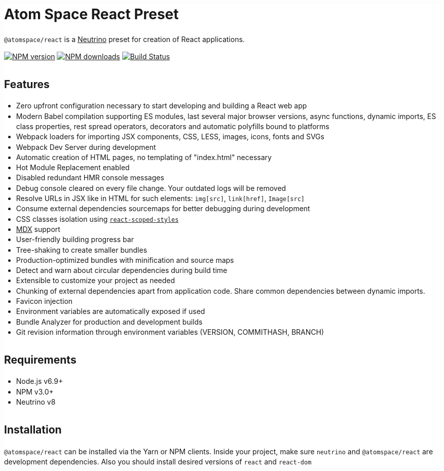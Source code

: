 # Atom Space React Preset

`@atomspace/react` is a [Neutrino](https://neutrino.js.org) preset for creation of React applications.

[![NPM version][npm-image]][npm-url]
[![NPM downloads][npm-downloads]][npm-url]
[![Build Status][build-status]][travis-url]

## Features

- Zero upfront configuration necessary to start developing and building a React web app
- Modern Babel compilation supporting ES modules, last several major browser versions, async functions, dynamic imports, ES class properties, rest spread operators, decorators and automatic polyfills bound to platforms
- Webpack loaders for importing JSX components, CSS, LESS, images, icons, fonts and SVGs
- Webpack Dev Server during development
- Automatic creation of HTML pages, no templating of "index.html" necessary
- Hot Module Replacement enabled
- Disabled redundant HMR console messages
- Debug console cleared on every file change. Your outdated logs will be removed
- Resolve URLs in JSX like in HTML for such elements: `img[src]`, `link[href]`, `Image[src]`
- Consume external dependencies sourcemaps for better debugging during development
- CSS classes isolation using [`react-scoped-styles`](https://www.npmjs.com/package/react-scoped-styles)
- [MDX](https://mdxjs.com/) support
- User-friendly building progress bar
- Tree-shaking to create smaller bundles
- Production-optimized bundles with minification and source maps
- Detect and warn about circular dependencies during build time
- Extensible to customize your project as needed
- Chunking of external dependencies apart from application code. Share common dependencies between dynamic imports.
- Favicon injection
- Environment variables are automatically exposed if used
- Bundle Analyzer for production and development builds
- Git revision information through environment variables (VERSION, COMMITHASH, BRANCH)



## Requirements

- Node.js v6.9+
- NPM v3.0+
- Neutrino v8

## Installation

`@atomspace/react` can be installed via the Yarn or NPM clients. Inside your project, make sure `neutrino` and `@atomspace/react` are development dependencies. Also you should install desired versions of `react` and `react-dom`


[npm-image]: https://img.shields.io/npm/v/@atomspace/react.svg
[npm-downloads]: https://img.shields.io/npm/dt/@atomspace/react.svg
[npm-url]: https://npmjs.org/package/@atomspace/react
[build-status]: https://travis-ci.org/atomspace/atomspace-react.svg?branch=master
[travis-url]: https://travis-ci.org/atomspace/atomspace-react